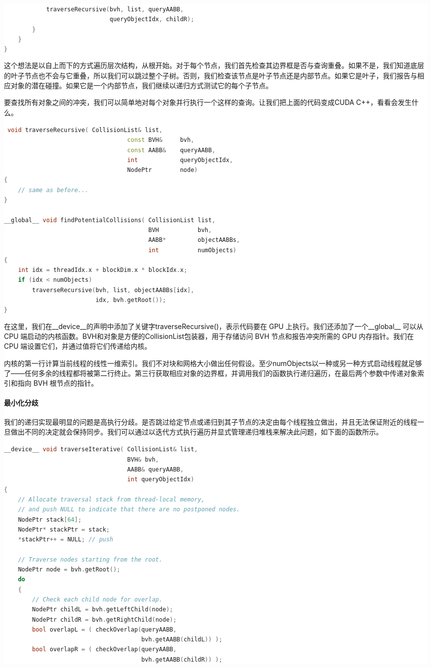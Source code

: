 ```C++
            traverseRecursive(bvh, list, queryAABB, 
                              queryObjectIdx, childR);
        }
    }
}
```
这个想法是以自上而下的方式遍历层次结构，从根开始。对于每个节点，我们首先检查其边界框是否与查询重叠。如果不是，我们知道底层的叶子节点也不会与它重叠，所以我们可以跳过整个子树。否则，我们检查该节点是叶子节点还是内部节点。如果它是叶子，我们报告与相应对象的潜在碰撞。如果它是一个内部节点，我们继续以递归方式测试它的每个子节点。

要查找所有对象之间的冲突，我们可以简单地对每个对象并行执行一个这样的查询。让我们把上面的代码变成CUDA C++，看看会发生什么。
```C++
 void traverseRecursive( CollisionList& list,
                                   const BVH&     bvh, 
                                   const AABB&    queryAABB,
                                   int            queryObjectIdx,
                                   NodePtr        node)
{
    // same as before...
}

__global__ void findPotentialCollisions( CollisionList list,
                                         BVH           bvh, 
                                         AABB*         objectAABBs,
                                         int           numObjects)
{
    int idx = threadIdx.x + blockDim.x * blockIdx.x;
    if (idx < numObjects)
        traverseRecursive(bvh, list, objectAABBs[idx], 
                          idx, bvh.getRoot());
}
```
在这里，我们在__device__的声明中添加了关键字traverseRecursive()，表示代码要在 GPU 上执行。我们还添加了一个__global__ 可以从 CPU 端启动的内核函数。BVH和对象是方便的CollisionList包装器，用于存储访问 BVH 节点和报告冲突所需的 GPU 内存指针。我们在 CPU 端设置它们，并通过值将它们传递给内核。

内核的第一行计算当前线程的线性一维索引。我们不对块和网格大小做出任何假设。至少numObjects以一种或另一种方式启动线程就足够了——任何多余的线程都将被第二行终止。第三行获取相应对象的边界框，并调用我们的函数执行递归遍历，在最后两个参数中传递对象索引和指向 BVH 根节点的指针。

#### 最小化分歧
我们的递归实现最明显的问题是高执行分歧。是否跳过给定节点或递归到其子节点的决定由每个线程独立做出，并且无法保证附近的线程一旦做出不同的决定就会保持同步。我们可以通过以迭代方式执行遍历并显式管理递归堆栈来解决此问题，如下面的函数所示。

```c++
__device__ void traverseIterative( CollisionList& list,
                                   BVH& bvh, 
                                   AABB& queryAABB, 
                                   int queryObjectIdx)
{
    // Allocate traversal stack from thread-local memory,
    // and push NULL to indicate that there are no postponed nodes.
    NodePtr stack[64];
    NodePtr* stackPtr = stack;
    *stackPtr++ = NULL; // push

    // Traverse nodes starting from the root.
    NodePtr node = bvh.getRoot();
    do
    {
        // Check each child node for overlap.
        NodePtr childL = bvh.getLeftChild(node);
        NodePtr childR = bvh.getRightChild(node);
        bool overlapL = ( checkOverlap(queryAABB, 
                                       bvh.getAABB(childL)) );
        bool overlapR = ( checkOverlap(queryAABB, 
                                       bvh.getAABB(childR)) );

```